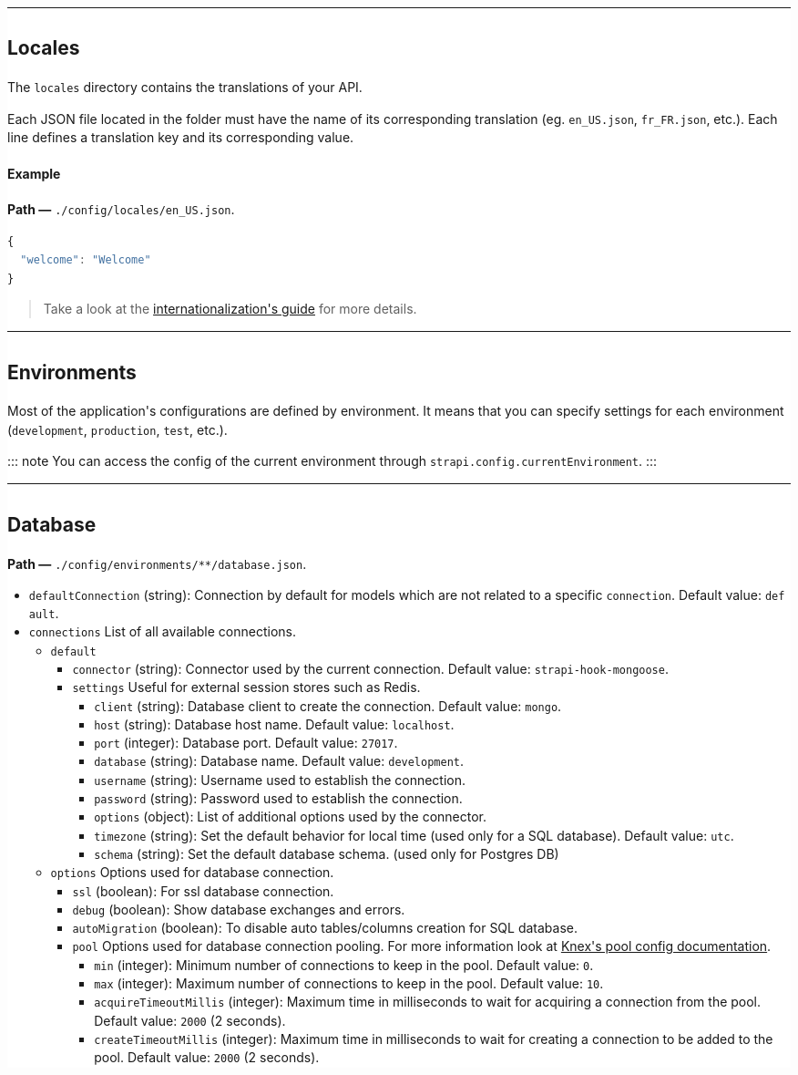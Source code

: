 ***

## Locales

The `locales` directory contains the translations of your API.

Each JSON file located in the folder must have the name of its corresponding translation (eg. `en_US.json`, `fr_FR.json`, etc.). Each line defines a translation key and its corresponding value.

#### Example

**Path —** `./config/locales/en_US.json`.
```js
{
  "welcome": "Welcome"
}
```

> Take a look at the [internationalization's guide](../guides/i18n.md) for more details.

***

## Environments

Most of the application's configurations are defined by environment. It means that you can specify settings for each environment (`development`, `production`, `test`, etc.).

::: note
You can access the config of the current environment through `strapi.config.currentEnvironment`.
:::

***

## Database

**Path —** `./config/environments/**/database.json`.

 - `defaultConnection` (string): Connection by default for models which are not related to a specific `connection`. Default value: `default`.
 - `connections` List of all available connections.
   - `default`
     - `connector` (string): Connector used by the current connection. Default value: `strapi-hook-mongoose`.
     - `settings` Useful for external session stores such as Redis.
       - `client` (string): Database client to create the connection. Default value: `mongo`.
       - `host` (string): Database host name. Default value: `localhost`.
       - `port` (integer): Database port. Default value: `27017`.
       - `database` (string): Database name. Default value: `development`.
       - `username` (string): Username used to establish the connection.
       - `password` (string): Password used to establish the connection.
       - `options` (object): List of additional options used by the connector.
       - `timezone` (string): Set the default behavior for local time (used only for a SQL database). Default value: `utc`.
       - `schema` (string): Set the default database schema. (used only for Postgres DB)
    - `options` Options used for database connection.
      - `ssl` (boolean): For ssl database connection.
      - `debug` (boolean): Show database exchanges and errors.
      - `autoMigration` (boolean): To disable auto tables/columns creation for SQL database.
      - `pool` Options used for database connection pooling. For more information look at [Knex's pool config documentation](https://knexjs.org/#Installation-pooling).
        - `min` (integer): Minimum number of connections to keep in the pool. Default value: `0`.
        - `max` (integer): Maximum number of connections to keep in the pool. Default value: `10`.
        - `acquireTimeoutMillis` (integer): Maximum time in milliseconds to wait for acquiring a connection from the pool. Default value: `2000` (2 seconds).
        - `createTimeoutMillis` (integer): Maximum time in milliseconds to wait for creating a connection to be added to the pool. Default value: `2000` (2 seconds).